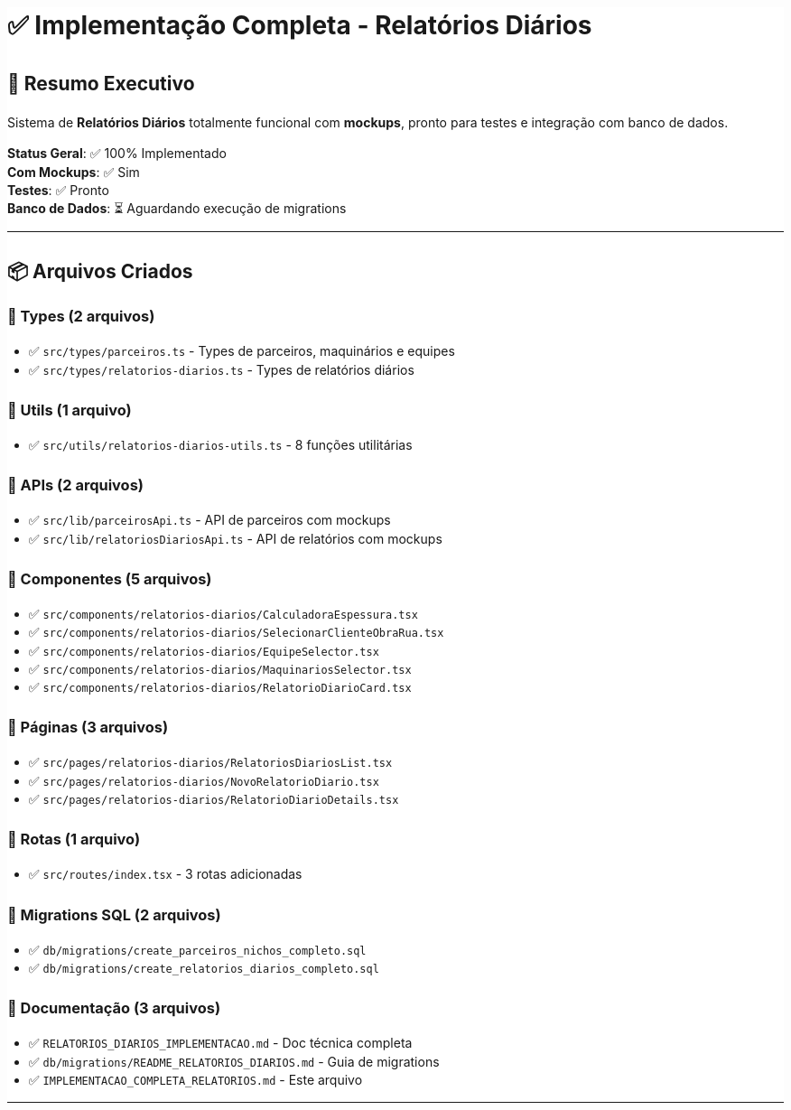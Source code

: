 # ✅ Implementação Completa - Relatórios Diários

## 🎉 Resumo Executivo

Sistema de **Relatórios Diários** totalmente funcional com **mockups**, pronto para testes e integração com banco de dados.

**Status Geral**: ✅ 100% Implementado  
**Com Mockups**: ✅ Sim  
**Testes**: ✅ Pronto  
**Banco de Dados**: ⏳ Aguardando execução de migrations

---

## 📦 Arquivos Criados

### 📂 Types (2 arquivos)
- ✅ `src/types/parceiros.ts` - Types de parceiros, maquinários e equipes
- ✅ `src/types/relatorios-diarios.ts` - Types de relatórios diários

### 📂 Utils (1 arquivo)
- ✅ `src/utils/relatorios-diarios-utils.ts` - 8 funções utilitárias

### 📂 APIs (2 arquivos)
- ✅ `src/lib/parceirosApi.ts` - API de parceiros com mockups
- ✅ `src/lib/relatoriosDiariosApi.ts` - API de relatórios com mockups

### 📂 Componentes (5 arquivos)
- ✅ `src/components/relatorios-diarios/CalculadoraEspessura.tsx`
- ✅ `src/components/relatorios-diarios/SelecionarClienteObraRua.tsx`
- ✅ `src/components/relatorios-diarios/EquipeSelector.tsx`
- ✅ `src/components/relatorios-diarios/MaquinariosSelector.tsx`
- ✅ `src/components/relatorios-diarios/RelatorioDiarioCard.tsx`

### 📂 Páginas (3 arquivos)
- ✅ `src/pages/relatorios-diarios/RelatoriosDiariosList.tsx`
- ✅ `src/pages/relatorios-diarios/NovoRelatorioDiario.tsx`
- ✅ `src/pages/relatorios-diarios/RelatorioDiarioDetails.tsx`

### 📂 Rotas (1 arquivo)
- ✅ `src/routes/index.tsx` - 3 rotas adicionadas

### 📂 Migrations SQL (2 arquivos)
- ✅ `db/migrations/create_parceiros_nichos_completo.sql`
- ✅ `db/migrations/create_relatorios_diarios_completo.sql`

### 📂 Documentação (3 arquivos)
- ✅ `RELATORIOS_DIARIOS_IMPLEMENTACAO.md` - Doc técnica completa
- ✅ `db/migrations/README_RELATORIOS_DIARIOS.md` - Guia de migrations
- ✅ `IMPLEMENTACAO_COMPLETA_RELATORIOS.md` - Este arquivo

---
